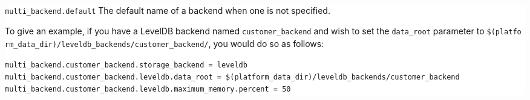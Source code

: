 <tr>
<td><code>multi_backend.default</code></td>
<td>The default name of a backend when one is not specified.</td>
<td></td>
</tr>

</tbody>
</table>

To give an example, if you have a LevelDB backend named
`customer_backend` and wish to set the `data_root` parameter to
`$(platform_data_dir)/leveldb_backends/customer_backend/`, you would
do so as follows:

```riakconf
multi_backend.customer_backend.storage_backend = leveldb
multi_backend.customer_backend.leveldb.data_root = $(platform_data_dir)/leveldb_backends/customer_backend
multi_backend.customer_backend.leveldb.maximum_memory.percent = 50
```
